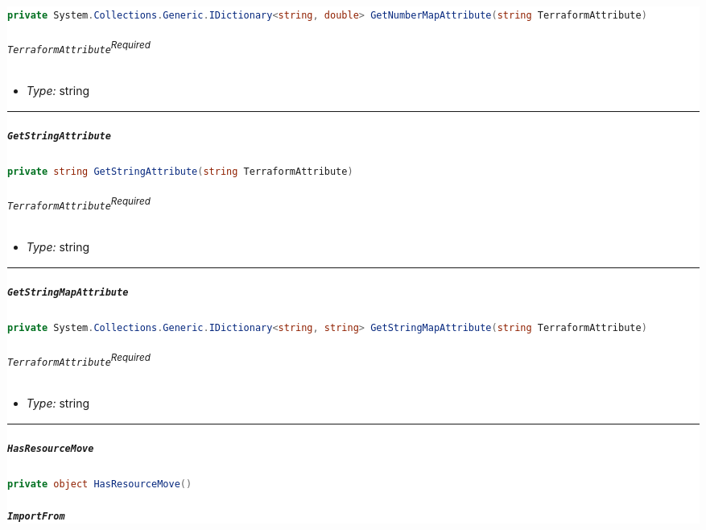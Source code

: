 ```csharp
private System.Collections.Generic.IDictionary<string, double> GetNumberMapAttribute(string TerraformAttribute)
```

###### `TerraformAttribute`<sup>Required</sup> <a name="TerraformAttribute" id="@cdktf/provider-newrelic.cloudGcpIntegrations.CloudGcpIntegrations.getNumberMapAttribute.parameter.terraformAttribute"></a>

- *Type:* string

---

##### `GetStringAttribute` <a name="GetStringAttribute" id="@cdktf/provider-newrelic.cloudGcpIntegrations.CloudGcpIntegrations.getStringAttribute"></a>

```csharp
private string GetStringAttribute(string TerraformAttribute)
```

###### `TerraformAttribute`<sup>Required</sup> <a name="TerraformAttribute" id="@cdktf/provider-newrelic.cloudGcpIntegrations.CloudGcpIntegrations.getStringAttribute.parameter.terraformAttribute"></a>

- *Type:* string

---

##### `GetStringMapAttribute` <a name="GetStringMapAttribute" id="@cdktf/provider-newrelic.cloudGcpIntegrations.CloudGcpIntegrations.getStringMapAttribute"></a>

```csharp
private System.Collections.Generic.IDictionary<string, string> GetStringMapAttribute(string TerraformAttribute)
```

###### `TerraformAttribute`<sup>Required</sup> <a name="TerraformAttribute" id="@cdktf/provider-newrelic.cloudGcpIntegrations.CloudGcpIntegrations.getStringMapAttribute.parameter.terraformAttribute"></a>

- *Type:* string

---

##### `HasResourceMove` <a name="HasResourceMove" id="@cdktf/provider-newrelic.cloudGcpIntegrations.CloudGcpIntegrations.hasResourceMove"></a>

```csharp
private object HasResourceMove()
```

##### `ImportFrom` <a name="ImportFrom" id="@cdktf/provider-newrelic.cloudGcpIntegrations.CloudGcpIntegrations.importFrom"></a>
